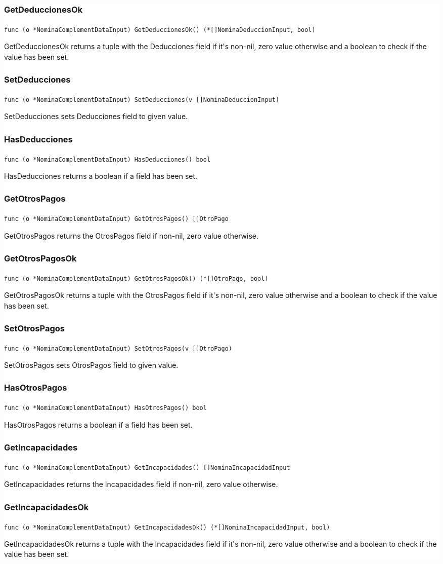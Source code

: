 ### GetDeduccionesOk

`func (o *NominaComplementDataInput) GetDeduccionesOk() (*[]NominaDeduccionInput, bool)`

GetDeduccionesOk returns a tuple with the Deducciones field if it's non-nil, zero value otherwise
and a boolean to check if the value has been set.

### SetDeducciones

`func (o *NominaComplementDataInput) SetDeducciones(v []NominaDeduccionInput)`

SetDeducciones sets Deducciones field to given value.

### HasDeducciones

`func (o *NominaComplementDataInput) HasDeducciones() bool`

HasDeducciones returns a boolean if a field has been set.

### GetOtrosPagos

`func (o *NominaComplementDataInput) GetOtrosPagos() []OtroPago`

GetOtrosPagos returns the OtrosPagos field if non-nil, zero value otherwise.

### GetOtrosPagosOk

`func (o *NominaComplementDataInput) GetOtrosPagosOk() (*[]OtroPago, bool)`

GetOtrosPagosOk returns a tuple with the OtrosPagos field if it's non-nil, zero value otherwise
and a boolean to check if the value has been set.

### SetOtrosPagos

`func (o *NominaComplementDataInput) SetOtrosPagos(v []OtroPago)`

SetOtrosPagos sets OtrosPagos field to given value.

### HasOtrosPagos

`func (o *NominaComplementDataInput) HasOtrosPagos() bool`

HasOtrosPagos returns a boolean if a field has been set.

### GetIncapacidades

`func (o *NominaComplementDataInput) GetIncapacidades() []NominaIncapacidadInput`

GetIncapacidades returns the Incapacidades field if non-nil, zero value otherwise.

### GetIncapacidadesOk

`func (o *NominaComplementDataInput) GetIncapacidadesOk() (*[]NominaIncapacidadInput, bool)`

GetIncapacidadesOk returns a tuple with the Incapacidades field if it's non-nil, zero value otherwise
and a boolean to check if the value has been set.
